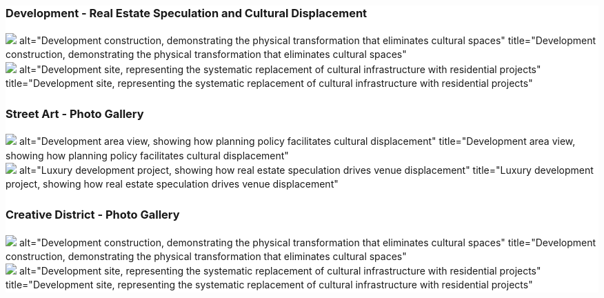 <div class="photo-gallery topic-gallery">
<h3>Development - Real Estate Speculation and Cultural Displacement</h3>
<div class="gallery-grid">
<div class="gallery-item">
<img src="https://images.unsplash.com/photo-1578662996442-48f60103fc96?w=800&h=600&fit=crop&crop=center" class="gallery-photo"> alt="Development construction, demonstrating the physical transformation that eliminates cultural spaces" title="Development construction, demonstrating the physical transformation that eliminates cultural spaces"
</div>
<div class="gallery-item">
<img src="https://images.unsplash.com/photo-1516450360452-9312f5e86fc7?w=800&h=600&fit=crop&crop=center" class="gallery-photo"> alt="Development site, representing the systematic replacement of cultural infrastructure with residential projects" title="Development site, representing the systematic replacement of cultural infrastructure with residential projects"
</div>
</div>
</div>

<div class="photo-gallery topic-gallery">
<h3>Street Art - Photo Gallery</h3>
<div class="gallery-grid">
<div class="gallery-item">
<img src="https://images.unsplash.com/photo-1578662996442-48f60103fc96?w=800&h=600&fit=crop&crop=center" class="gallery-photo"> alt="Development area view, showing how planning policy facilitates cultural displacement" title="Development area view, showing how planning policy facilitates cultural displacement"
</div>
<div class="gallery-item">
<img src="https://images.unsplash.com/photo-1516450360452-9312f5e86fc7?w=800&h=600&fit=crop&crop=center" class="gallery-photo"> alt="Luxury development project, showing how real estate speculation drives venue displacement" title="Luxury development project, showing how real estate speculation drives venue displacement"
</div>
</div>
</div>

<div class="photo-gallery topic-gallery">
<h3>Creative District - Photo Gallery</h3>
<div class="gallery-grid">
<div class="gallery-item">
<img src="https://images.unsplash.com/photo-1578662996442-48f60103fc96?w=800&h=600&fit=crop&crop=center" class="gallery-photo"> alt="Development construction, demonstrating the physical transformation that eliminates cultural spaces" title="Development construction, demonstrating the physical transformation that eliminates cultural spaces"
</div>
<div class="gallery-item">
<img src="https://images.unsplash.com/photo-1516450360452-9312f5e86fc7?w=800&h=600&fit=crop&crop=center" class="gallery-photo"> alt="Development site, representing the systematic replacement of cultural infrastructure with residential projects" title="Development site, representing the systematic replacement of cultural infrastructure with residential projects"
</div>
</div>
</div>
</div>